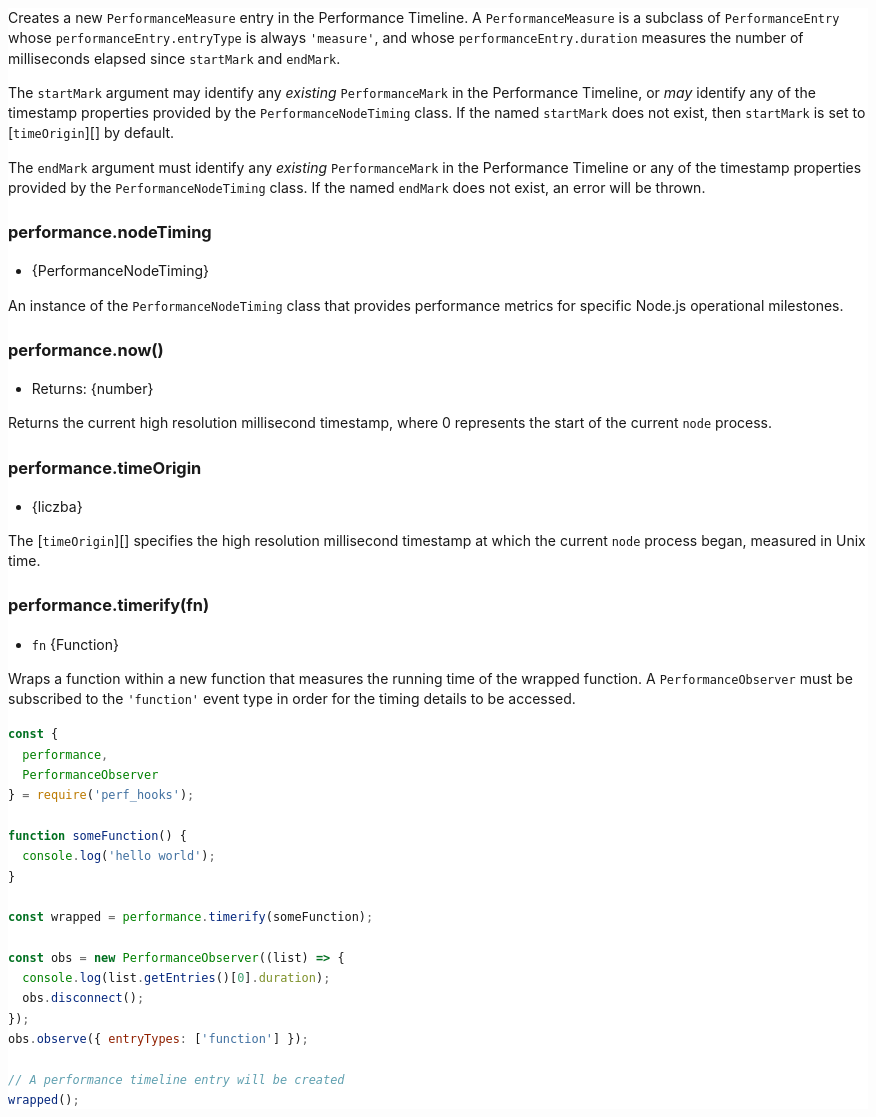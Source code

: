 Creates a new `PerformanceMeasure` entry in the Performance Timeline. A `PerformanceMeasure` is a subclass of `PerformanceEntry` whose `performanceEntry.entryType` is always `'measure'`, and whose `performanceEntry.duration` measures the number of milliseconds elapsed since `startMark` and `endMark`.

The `startMark` argument may identify any *existing* `PerformanceMark` in the Performance Timeline, or *may* identify any of the timestamp properties provided by the `PerformanceNodeTiming` class. If the named `startMark` does not exist, then `startMark` is set to [`timeOrigin`][] by default.

The `endMark` argument must identify any *existing* `PerformanceMark` in the Performance Timeline or any of the timestamp properties provided by the `PerformanceNodeTiming` class. If the named `endMark` does not exist, an error will be thrown.

### performance.nodeTiming



* {PerformanceNodeTiming}

An instance of the `PerformanceNodeTiming` class that provides performance metrics for specific Node.js operational milestones.

### performance.now()



* Returns: {number}

Returns the current high resolution millisecond timestamp, where 0 represents the start of the current `node` process.

### performance.timeOrigin



* {liczba}

The [`timeOrigin`][] specifies the high resolution millisecond timestamp at which the current `node` process began, measured in Unix time.

### performance.timerify(fn)



* `fn` {Function}

Wraps a function within a new function that measures the running time of the wrapped function. A `PerformanceObserver` must be subscribed to the `'function'` event type in order for the timing details to be accessed.

```js
const {
  performance,
  PerformanceObserver
} = require('perf_hooks');

function someFunction() {
  console.log('hello world');
}

const wrapped = performance.timerify(someFunction);

const obs = new PerformanceObserver((list) => {
  console.log(list.getEntries()[0].duration);
  obs.disconnect();
});
obs.observe({ entryTypes: ['function'] });

// A performance timeline entry will be created
wrapped();
```
